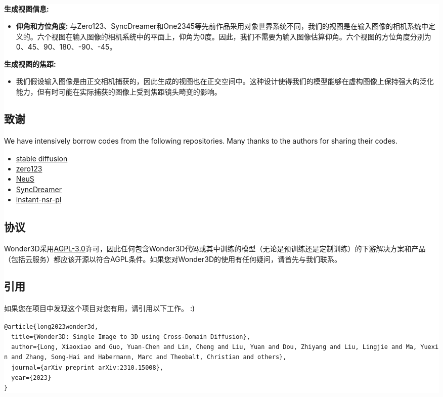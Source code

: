 **生成视图信息:**
- **仰角和方位角度:** 与Zero123、SyncDreamer和One2345等先前作品采用对象世界系统不同，我们的视图是在输入图像的相机系统中定义的。六个视图在输入图像的相机系统中的平面上，仰角为0度。因此，我们不需要为输入图像估算仰角。六个视图的方位角度分别为0、45、90、180、-90、-45。

**生成视图的焦距:**
- 我们假设输入图像是由正交相机捕获的，因此生成的视图也在正交空间中。这种设计使得我们的模型能够在虚构图像上保持强大的泛化能力，但有时可能在实际捕获的图像上受到焦距镜头畸变的影响。

## 致谢
We have intensively borrow codes from the following repositories. Many thanks to the authors for sharing their codes.
- [stable diffusion](https://github.com/CompVis/stable-diffusion)
- [zero123](https://github.com/cvlab-columbia/zero123)
- [NeuS](https://github.com/Totoro97/NeuS)
- [SyncDreamer](https://github.com/liuyuan-pal/SyncDreamer)
- [instant-nsr-pl](https://github.com/bennyguo/instant-nsr-pl)

## 协议
Wonder3D采用[AGPL-3.0](https://www.gnu.org/licenses/agpl-3.0.en.html)许可，因此任何包含Wonder3D代码或其中训练的模型（无论是预训练还是定制训练）的下游解决方案和产品（包括云服务）都应该开源以符合AGPL条件。如果您对Wonder3D的使用有任何疑问，请首先与我们联系。

## 引用
如果您在项目中发现这个项目对您有用，请引用以下工作。 :)
```
@article{long2023wonder3d,
  title={Wonder3D: Single Image to 3D using Cross-Domain Diffusion},
  author={Long, Xiaoxiao and Guo, Yuan-Chen and Lin, Cheng and Liu, Yuan and Dou, Zhiyang and Liu, Lingjie and Ma, Yuexin and Zhang, Song-Hai and Habermann, Marc and Theobalt, Christian and others},
  journal={arXiv preprint arXiv:2310.15008},
  year={2023}
}
```
